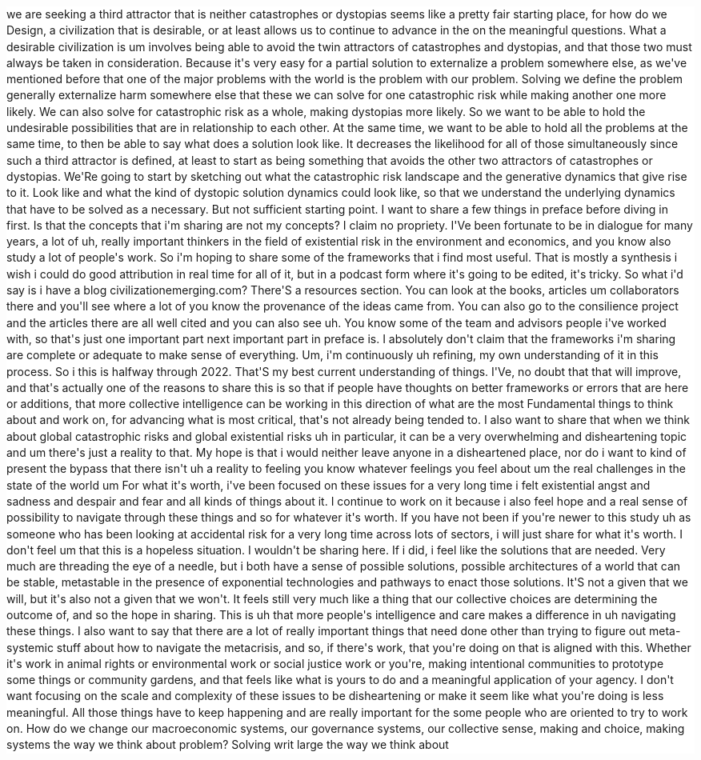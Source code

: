 we are seeking a third attractor that is neither catastrophes or dystopias seems like a pretty fair starting place, for how do we Design, a civilization that is desirable, or at least allows us to continue to advance in the on the meaningful questions. What a desirable civilization is um involves being able to avoid the twin attractors of catastrophes and dystopias, and that those two must always be taken in consideration. Because it's very easy for a partial solution to externalize a problem somewhere else, as we've mentioned before that one of the major problems with the world is the problem with our problem. Solving we define the problem generally externalize harm somewhere else that these we can solve for one catastrophic risk while making another one more likely. We can also solve for catastrophic risk as a whole, making dystopias more likely. So we want to be able to hold the undesirable possibilities that are in relationship to each other. At the same time, we want to be able to hold all the problems at the same time, to then be able to say what does a solution look like. It decreases the likelihood for all of those simultaneously since such a third attractor is defined, at least to start as being something that avoids the other two attractors of catastrophes or dystopias. We'Re going to start by sketching out what the catastrophic risk landscape and the generative dynamics that give rise to it. Look like and what the kind of dystopic solution dynamics could look like, so that we understand the underlying dynamics that have to be solved as a necessary. But not sufficient starting point. I want to share a few things in preface before diving in first. Is that the concepts that i'm sharing are not my concepts? I claim no propriety. I'Ve been fortunate to be in dialogue for many years, a lot of uh, really important thinkers in the field of existential risk in the environment and economics, and you know also study a lot of people's work. So i'm hoping to share some of the frameworks that i find most useful. That is mostly a synthesis i wish i could do good attribution in real time for all of it, but in a podcast form where it's going to be edited, it's tricky. So what i'd say is i have a blog civilizationemerging.com? There'S a resources section. You can look at the books, articles um collaborators there and you'll see where a lot of you know the provenance of the ideas came from. You can also go to the consilience project and the articles there are all well cited and you can also see uh. You know some of the team and advisors people i've worked with, so that's just one important part next important part in preface is. I absolutely don't claim that the frameworks i'm sharing are complete or adequate to make sense of everything. Um, i'm continuously uh refining, my own understanding of it in this process. So i this is halfway through 2022. That'S my best current understanding of things. I'Ve, no doubt that that will improve, and that's actually one of the reasons to share this is so that if people have thoughts on better frameworks or errors that are here or additions, that more collective intelligence can be working in this direction of what are the most Fundamental things to think about and work on, for advancing what is most critical, that's not already being tended to. I also want to share that when we think about global catastrophic risks and global existential risks uh in particular, it can be a very overwhelming and disheartening topic and um there's just a reality to that. My hope is that i would neither leave anyone in a disheartened place, nor do i want to kind of present the bypass that there isn't uh a reality to feeling you know whatever feelings you feel about um the real challenges in the state of the world um For what it's worth, i've been focused on these issues for a very long time i felt existential angst and sadness and despair and fear and all kinds of things about it. I continue to work on it because i also feel hope and a real sense of possibility to navigate through these things and so for whatever it's worth. If you have not been if you're newer to this study uh as someone who has been looking at accidental risk for a very long time across lots of sectors, i will just share for what it's worth. I don't feel um that this is a hopeless situation. I wouldn't be sharing here. If i did, i feel like the solutions that are needed. Very much are threading the eye of a needle, but i both have a sense of possible solutions, possible architectures of a world that can be stable, metastable in the presence of exponential technologies and pathways to enact those solutions. It'S not a given that we will, but it's also not a given that we won't. It feels still very much like a thing that our collective choices are determining the outcome of, and so the hope in sharing. This is uh that more people's intelligence and care makes a difference in uh navigating these things. I also want to say that there are a lot of really important things that need done other than trying to figure out meta-systemic stuff about how to navigate the metacrisis, and so, if there's work, that you're doing on that is aligned with this. Whether it's work in animal rights or environmental work or social justice work or you're, making intentional communities to prototype some things or community gardens, and that feels like what is yours to do and a meaningful application of your agency. I don't want focusing on the scale and complexity of these issues to be disheartening or make it seem like what you're doing is less meaningful. All those things have to keep happening and are really important for the some people who are oriented to try to work on. How do we change our macroeconomic systems, our governance systems, our collective sense, making and choice, making systems the way we think about problem? Solving writ large the way we think about